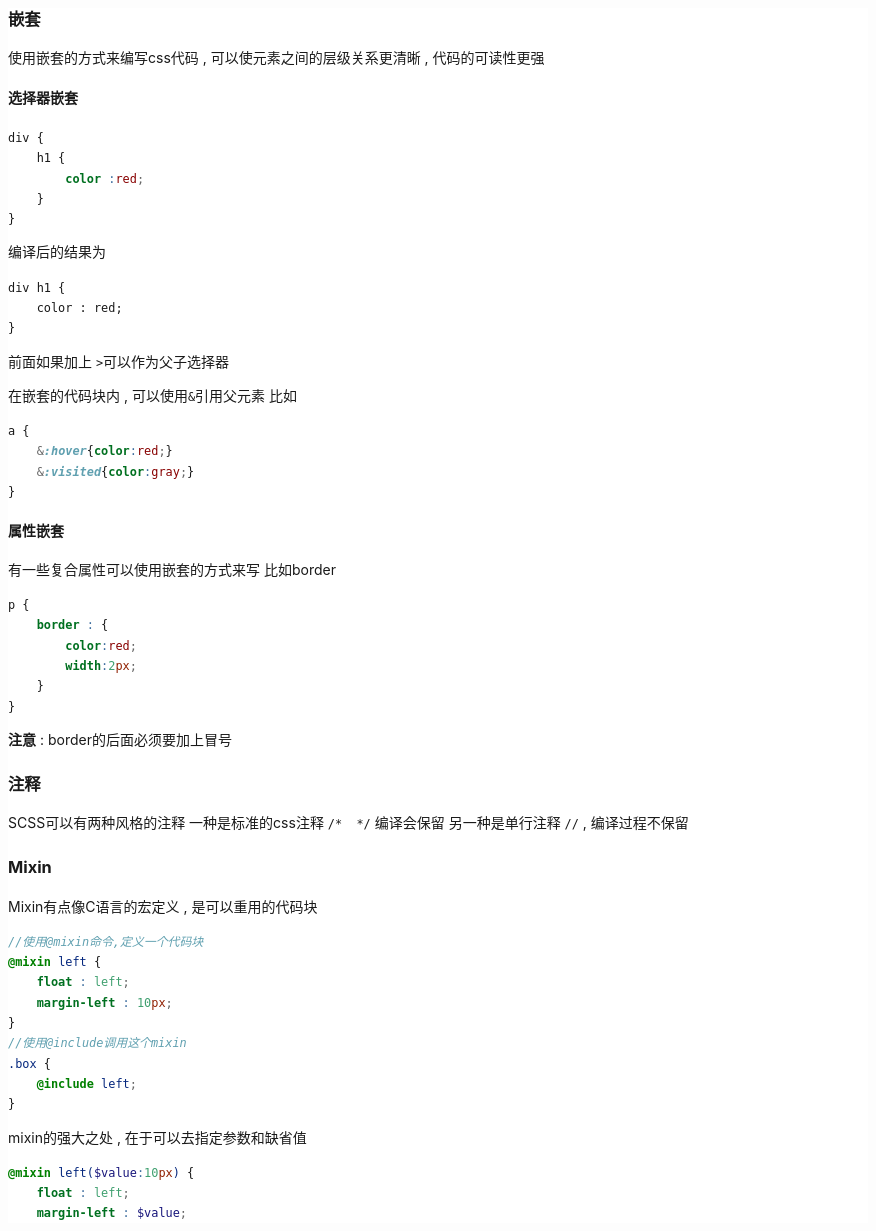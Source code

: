 ### 嵌套

使用嵌套的方式来编写css代码 , 可以使元素之间的层级关系更清晰 , 代码的可读性更强

#### 选择器嵌套
```scss
div {
	h1 {
		color :red;
	}
}
```
编译后的结果为
```
div h1 {
	color : red;
}
```
前面如果加上 `>`可以作为父子选择器

在嵌套的代码块内 , 可以使用`&`引用父元素
比如
```scss
a {
	&:hover{color:red;}
	&:visited{color:gray;}
}
```
#### 属性嵌套
有一些复合属性可以使用嵌套的方式来写
比如border
```scss
p {
	border : {
		color:red;
		width:2px;
	}
}
```
**注意** : border的后面必须要加上冒号

### 注释
SCSS可以有两种风格的注释
一种是标准的css注释 `/*  */`
编译会保留
另一种是单行注释 `//` , 编译过程不保留

### Mixin

Mixin有点像C语言的宏定义 , 是可以重用的代码块
```scss
//使用@mixin命令,定义一个代码块
@mixin left {
	float : left;
	margin-left : 10px;
}
//使用@include调用这个mixin
.box {
	@include left;
}
```
mixin的强大之处 , 在于可以去指定参数和缺省值
```scss
@mixin left($value:10px) {
	float : left;
	margin-left : $value;
```